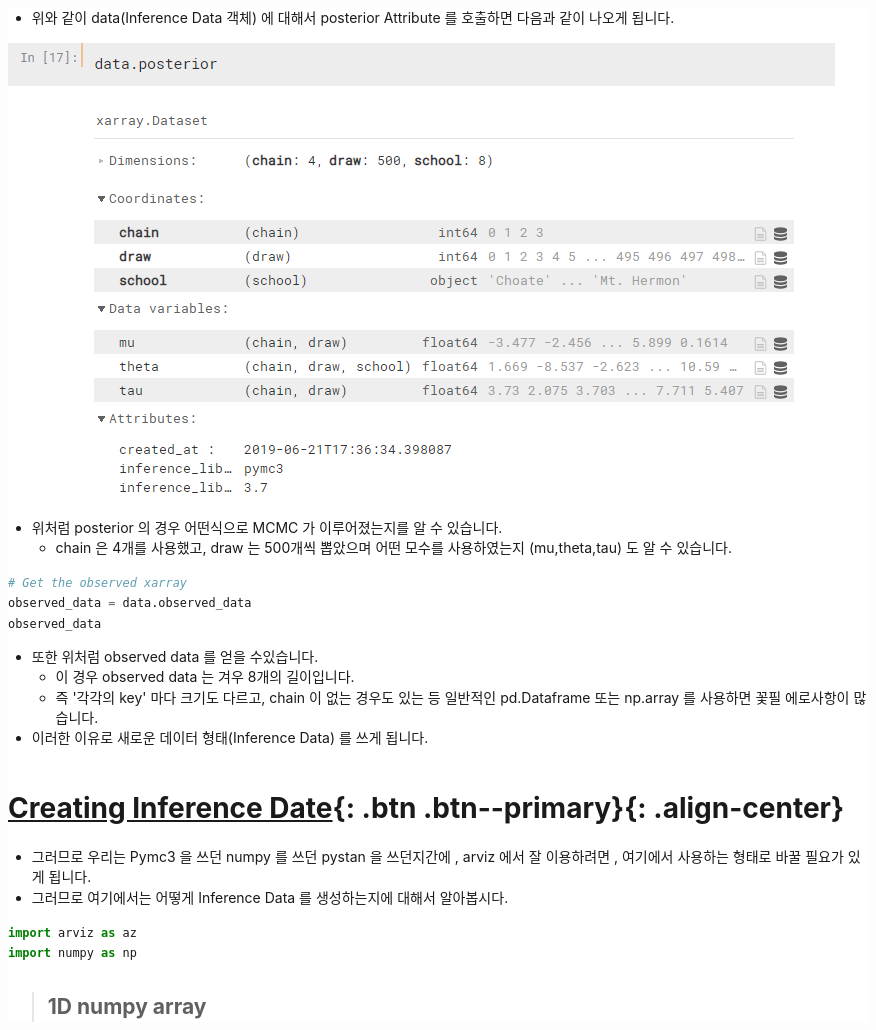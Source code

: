 - 위와 같이 data(Inference Data 객체) 에 대해서 posterior Attribute 를 호출하면 다음과 같이 나오게 됩니다.

![png](/assets/images/Python/46_7.png)

- 위처럼 posterior 의 경우 어떤식으로 MCMC 가 이루어졌는지를 알 수 있습니다.
  - chain 은 4개를 사용했고, draw 는 500개씩 뽑았으며 어떤 모수를 사용하였는지 (mu,theta,tau) 도 알 수 있습니다. 

```python
# Get the observed xarray
observed_data = data.observed_data
observed_data
```

- 또한 위처럼 observed data 를 얻을 수있습니다. 
  - 이 경우 observed data 는 겨우 8개의 길이입니다.
  - 즉 '각각의 key' 마다 크기도 다르고, chain 이 없는 경우도 있는 등 일반적인 pd.Dataframe 또는 np.array 를 사용하면 꽃필 에로사항이 많습니다.
- 이러한 이유로 새로운 데이터 형태(Inference Data) 를 쓰게 됩니다.

# [Creating Inference Date](#link){: .btn .btn--primary}{: .align-center}

- 그러므로 우리는 Pymc3 을 쓰던 numpy 를 쓰던 pystan 을 쓰던지간에 , arviz 에서 잘 이용하려면 , 여기에서 사용하는 형태로 바꿀 필요가 있게 됩니다. 
- 그러므로 여기에서는 어떻게 Inference Data 를 생성하는지에 대해서 알아봅시다.

```python
import arviz as az
import numpy as np
```

> ## 1D numpy array 
